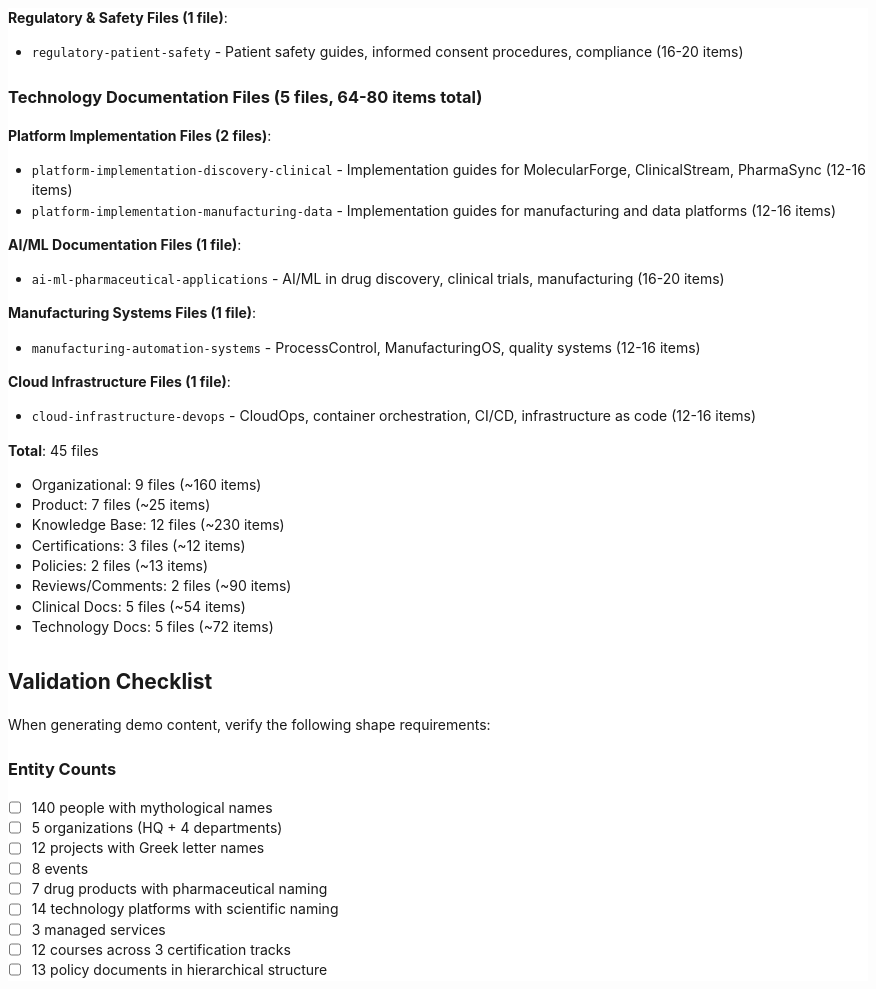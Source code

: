 **Regulatory & Safety Files (1 file)**:

- `regulatory-patient-safety` - Patient safety guides, informed consent
  procedures, compliance (16-20 items)

### Technology Documentation Files (5 files, 64-80 items total)

**Platform Implementation Files (2 files)**:

- `platform-implementation-discovery-clinical` - Implementation guides for
  MolecularForge, ClinicalStream, PharmaSync (12-16 items)
- `platform-implementation-manufacturing-data` - Implementation guides for
  manufacturing and data platforms (12-16 items)

**AI/ML Documentation Files (1 file)**:

- `ai-ml-pharmaceutical-applications` - AI/ML in drug discovery, clinical
  trials, manufacturing (16-20 items)

**Manufacturing Systems Files (1 file)**:

- `manufacturing-automation-systems` - ProcessControl, ManufacturingOS, quality
  systems (12-16 items)

**Cloud Infrastructure Files (1 file)**:

- `cloud-infrastructure-devops` - CloudOps, container orchestration, CI/CD,
  infrastructure as code (12-16 items)

**Total**: 45 files

- Organizational: 9 files (~160 items)
- Product: 7 files (~25 items)
- Knowledge Base: 12 files (~230 items)
- Certifications: 3 files (~12 items)
- Policies: 2 files (~13 items)
- Reviews/Comments: 2 files (~90 items)
- Clinical Docs: 5 files (~54 items)
- Technology Docs: 5 files (~72 items)

## Validation Checklist

When generating demo content, verify the following shape requirements:

### Entity Counts

- [ ] 140 people with mythological names
- [ ] 5 organizations (HQ + 4 departments)
- [ ] 12 projects with Greek letter names
- [ ] 8 events
- [ ] 7 drug products with pharmaceutical naming
- [ ] 14 technology platforms with scientific naming
- [ ] 3 managed services
- [ ] 12 courses across 3 certification tracks
- [ ] 13 policy documents in hierarchical structure
